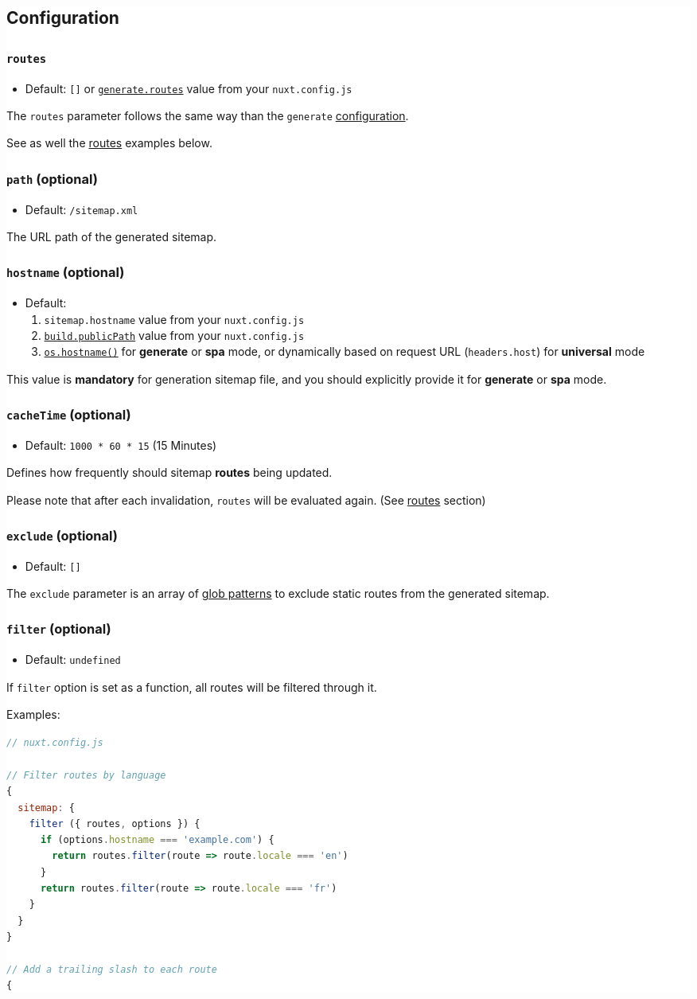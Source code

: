
## Configuration

### `routes`
- Default: `[]` or [`generate.routes`](https://nuxtjs.org/api/configuration-generate#routes) value from your `nuxt.config.js`

The `routes` parameter follows the same way than the `generate` [configuration](https://nuxtjs.org/api/configuration-generate).
   
See as well the [routes](#routes-1) examples below.

### `path` (optional)
- Default: `/sitemap.xml`

The URL path of the generated sitemap.

### `hostname` (optional)
- Default: 
  1. `sitemap.hostname` value from your `nuxt.config.js`
  2. [`build.publicPath`](https://nuxtjs.org/api/configuration-build/#publicpath) value from your `nuxt.config.js`
  3. [`os.hostname()`](https://nodejs.org/api/os.html#os_os_hostname) for **generate** or **spa** mode, or dynamically based on request URL (`headers.host`) for **universal** mode

This value is **mandatory** for generation sitemap file, and you should explicitly provide it for **generate** or **spa** mode.

### `cacheTime` (optional)
- Default: `1000 * 60 * 15` (15 Minutes)

Defines how frequently should sitemap **routes** being updated.

Please note that after each invalidation, `routes` will be evaluated again. (See [routes](#routes-1) section)

### `exclude` (optional)
- Default: `[]`

The `exclude` parameter is an array of [glob patterns](https://github.com/isaacs/minimatch#features) to exclude static routes from the generated sitemap.

### `filter` (optional)
- Default: `undefined`

If `filter` option is set as a function, all routes will be filtered through it.

Examples:

```js
// nuxt.config.js

// Filter routes by language
{
  sitemap: {
    filter ({ routes, options }) {
      if (options.hostname === 'example.com') {
        return routes.filter(route => route.locale === 'en')
      }
      return routes.filter(route => route.locale === 'fr')
    }
  }
}

// Add a trailing slash to each route
{
```